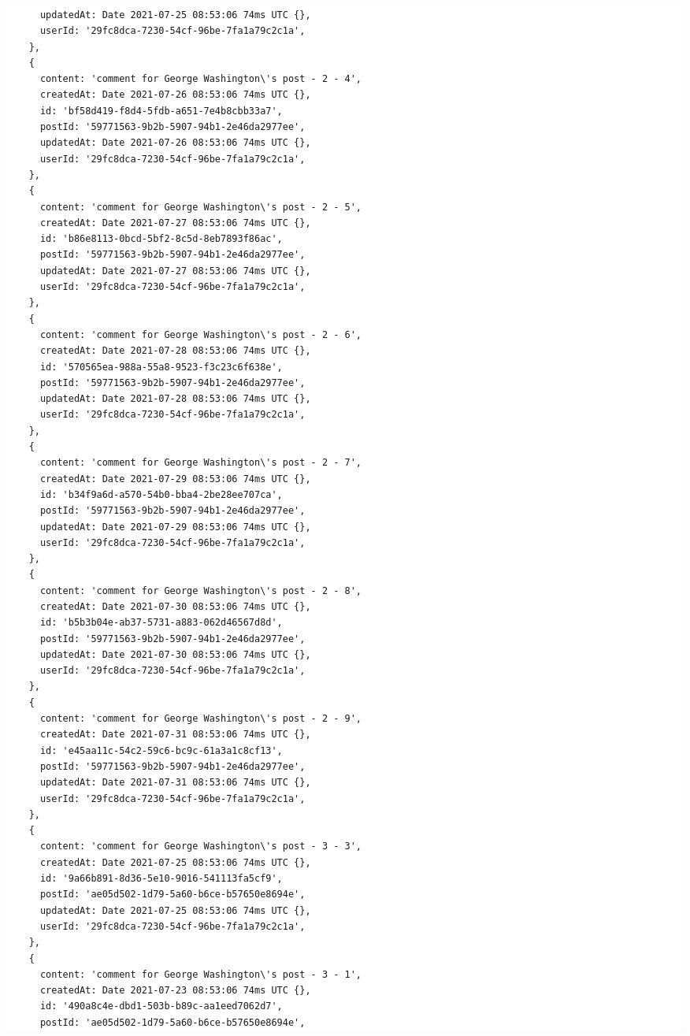           updatedAt: Date 2021-07-25 08:53:06 74ms UTC {},
          userId: '29fc8dca-7230-54cf-96be-7fa1a79c2c1a',
        },
        {
          content: 'comment for George Washington\'s post - 2 - 4',
          createdAt: Date 2021-07-26 08:53:06 74ms UTC {},
          id: 'bf58d419-f8d4-5fdb-a651-7e4b8cbb33a7',
          postId: '59771563-9b2b-5907-94b1-2e46da2977ee',
          updatedAt: Date 2021-07-26 08:53:06 74ms UTC {},
          userId: '29fc8dca-7230-54cf-96be-7fa1a79c2c1a',
        },
        {
          content: 'comment for George Washington\'s post - 2 - 5',
          createdAt: Date 2021-07-27 08:53:06 74ms UTC {},
          id: 'b86e8113-0bcd-5bf2-8c5d-8eb7893f86ac',
          postId: '59771563-9b2b-5907-94b1-2e46da2977ee',
          updatedAt: Date 2021-07-27 08:53:06 74ms UTC {},
          userId: '29fc8dca-7230-54cf-96be-7fa1a79c2c1a',
        },
        {
          content: 'comment for George Washington\'s post - 2 - 6',
          createdAt: Date 2021-07-28 08:53:06 74ms UTC {},
          id: '570565ea-988a-55a8-9523-f3c23c6f638e',
          postId: '59771563-9b2b-5907-94b1-2e46da2977ee',
          updatedAt: Date 2021-07-28 08:53:06 74ms UTC {},
          userId: '29fc8dca-7230-54cf-96be-7fa1a79c2c1a',
        },
        {
          content: 'comment for George Washington\'s post - 2 - 7',
          createdAt: Date 2021-07-29 08:53:06 74ms UTC {},
          id: 'b34f9a6d-a570-54b0-bba4-2be28ee707ca',
          postId: '59771563-9b2b-5907-94b1-2e46da2977ee',
          updatedAt: Date 2021-07-29 08:53:06 74ms UTC {},
          userId: '29fc8dca-7230-54cf-96be-7fa1a79c2c1a',
        },
        {
          content: 'comment for George Washington\'s post - 2 - 8',
          createdAt: Date 2021-07-30 08:53:06 74ms UTC {},
          id: 'b5b3b04e-ab37-5731-a883-062d46567d8d',
          postId: '59771563-9b2b-5907-94b1-2e46da2977ee',
          updatedAt: Date 2021-07-30 08:53:06 74ms UTC {},
          userId: '29fc8dca-7230-54cf-96be-7fa1a79c2c1a',
        },
        {
          content: 'comment for George Washington\'s post - 2 - 9',
          createdAt: Date 2021-07-31 08:53:06 74ms UTC {},
          id: 'e45aa11c-54c2-59c6-bc9c-61a3a1c8cf13',
          postId: '59771563-9b2b-5907-94b1-2e46da2977ee',
          updatedAt: Date 2021-07-31 08:53:06 74ms UTC {},
          userId: '29fc8dca-7230-54cf-96be-7fa1a79c2c1a',
        },
        {
          content: 'comment for George Washington\'s post - 3 - 3',
          createdAt: Date 2021-07-25 08:53:06 74ms UTC {},
          id: '9a66b891-8d36-5e10-9016-541113fa5cf9',
          postId: 'ae05d502-1d79-5a60-b6ce-b57650e8694e',
          updatedAt: Date 2021-07-25 08:53:06 74ms UTC {},
          userId: '29fc8dca-7230-54cf-96be-7fa1a79c2c1a',
        },
        {
          content: 'comment for George Washington\'s post - 3 - 1',
          createdAt: Date 2021-07-23 08:53:06 74ms UTC {},
          id: '490a8c4e-dbd1-503b-b89c-aa1eed7062d7',
          postId: 'ae05d502-1d79-5a60-b6ce-b57650e8694e',